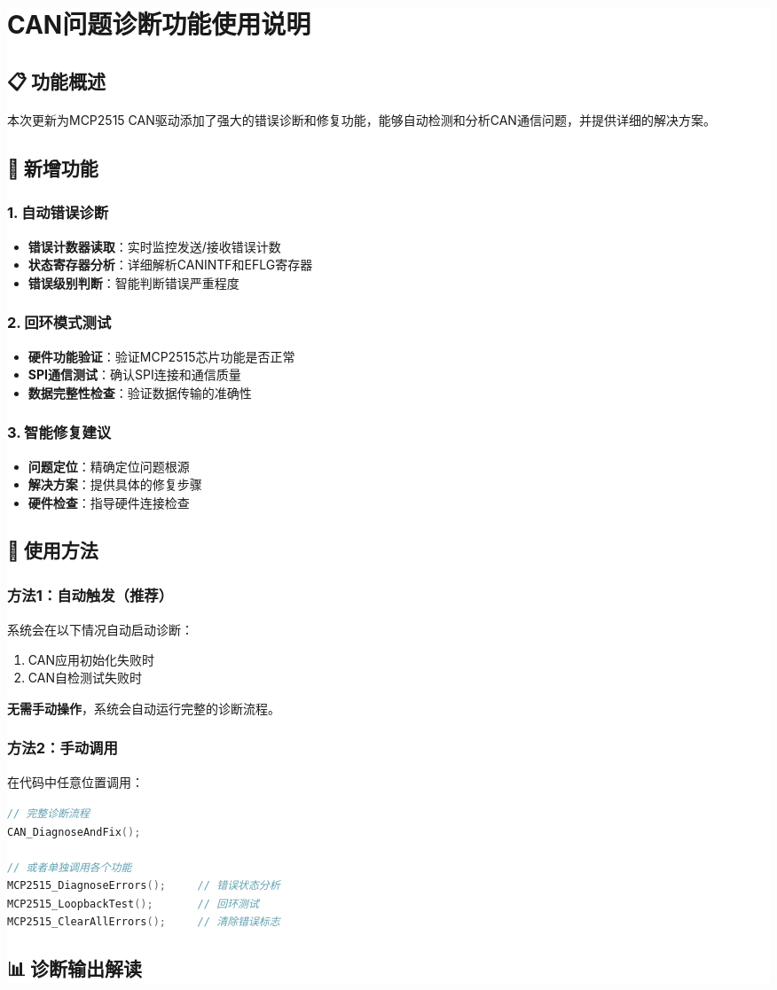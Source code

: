 # CAN问题诊断功能使用说明

## 📋 功能概述

本次更新为MCP2515 CAN驱动添加了强大的错误诊断和修复功能，能够自动检测和分析CAN通信问题，并提供详细的解决方案。

## 🔧 新增功能

### 1. 自动错误诊断
- **错误计数器读取**：实时监控发送/接收错误计数
- **状态寄存器分析**：详细解析CANINTF和EFLG寄存器
- **错误级别判断**：智能判断错误严重程度

### 2. 回环模式测试
- **硬件功能验证**：验证MCP2515芯片功能是否正常
- **SPI通信测试**：确认SPI连接和通信质量
- **数据完整性检查**：验证数据传输的准确性

### 3. 智能修复建议
- **问题定位**：精确定位问题根源
- **解决方案**：提供具体的修复步骤
- **硬件检查**：指导硬件连接检查

## 🚀 使用方法

### 方法1：自动触发（推荐）

系统会在以下情况自动启动诊断：
1. CAN应用初始化失败时
2. CAN自检测试失败时

**无需手动操作**，系统会自动运行完整的诊断流程。

### 方法2：手动调用

在代码中任意位置调用：
```c
// 完整诊断流程
CAN_DiagnoseAndFix();

// 或者单独调用各个功能
MCP2515_DiagnoseErrors();     // 错误状态分析
MCP2515_LoopbackTest();       // 回环测试
MCP2515_ClearAllErrors();     // 清除错误标志
```

## 📊 诊断输出解读
